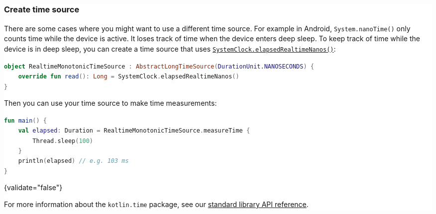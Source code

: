 ### Create time source

There are some cases where you might want to use a different time source. For example in Android, `System.nanoTime()`
only counts time while the device is active. It loses track of time when the device enters deep sleep. To keep track of
time while the device is in deep sleep, you can create a time source that uses [`SystemClock.elapsedRealtimeNanos()`](https://developer.android.com/reference/android/os/SystemClock#elapsedRealtimeNanos()):

```kotlin
object RealtimeMonotonicTimeSource : AbstractLongTimeSource(DurationUnit.NANOSECONDS) {
    override fun read(): Long = SystemClock.elapsedRealtimeNanos()
}
```

Then you can use your time source to make time measurements:

```kotlin
fun main() {
    val elapsed: Duration = RealtimeMonotonicTimeSource.measureTime {
        Thread.sleep(100)
    }
    println(elapsed) // e.g. 103 ms
}
```
{validate="false"}

For more information about the `kotlin.time` package, see our [standard library API reference](https://kotlinlang.org/api/latest/jvm/stdlib/kotlin.time/).